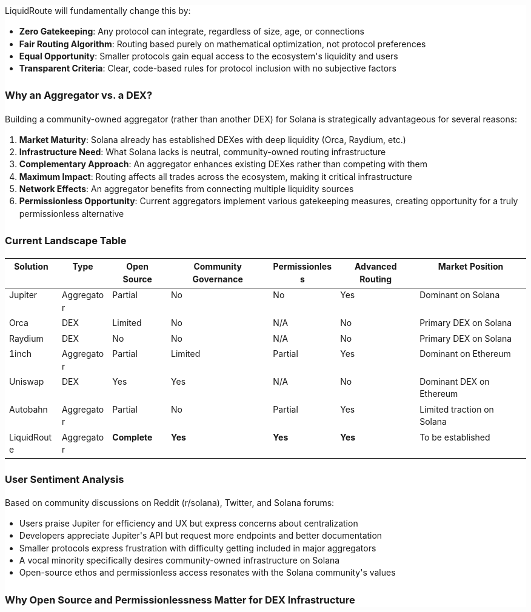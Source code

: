 LiquidRoute will fundamentally change this by:

- **Zero Gatekeeping**: Any protocol can integrate, regardless of size, age, or connections
- **Fair Routing Algorithm**: Routing based purely on mathematical optimization, not protocol preferences
- **Equal Opportunity**: Smaller protocols gain equal access to the ecosystem's liquidity and users
- **Transparent Criteria**: Clear, code-based rules for protocol inclusion with no subjective factors

### Why an Aggregator vs. a DEX?

Building a community-owned aggregator (rather than another DEX) for Solana is strategically advantageous for several reasons:

1. **Market Maturity**: Solana already has established DEXes with deep liquidity (Orca, Raydium, etc.)
2. **Infrastructure Need**: What Solana lacks is neutral, community-owned routing infrastructure
3. **Complementary Approach**: An aggregator enhances existing DEXes rather than competing with them
4. **Maximum Impact**: Routing affects all trades across the ecosystem, making it critical infrastructure
5. **Network Effects**: An aggregator benefits from connecting multiple liquidity sources
6. **Permissionless Opportunity**: Current aggregators implement various gatekeeping measures, creating opportunity for a truly permissionless alternative

### Current Landscape Table

| Solution | Type | Open Source | Community Governance | Permissionless | Advanced Routing | Market Position |
| --- | --- | --- | --- | --- | --- | --- |
| Jupiter | Aggregator | Partial | No | No | Yes | Dominant on Solana |
| Orca | DEX | Limited | No | N/A | No | Primary DEX on Solana |
| Raydium | DEX | No | No | N/A | No | Primary DEX on Solana |
| 1inch | Aggregator | Partial | Limited | Partial | Yes | Dominant on Ethereum |
| Uniswap | DEX | Yes | Yes | N/A | No | Dominant DEX on Ethereum |
| Autobahn | Aggregator | Partial | No | Partial | Yes | Limited traction on Solana |
| LiquidRoute | Aggregator | **Complete** | **Yes** | **Yes** | **Yes** | To be established |

### User Sentiment Analysis

Based on community discussions on Reddit (r/solana), Twitter, and Solana forums:

- Users praise Jupiter for efficiency and UX but express concerns about centralization
- Developers appreciate Jupiter's API but request more endpoints and better documentation
- Smaller protocols express frustration with difficulty getting included in major aggregators
- A vocal minority specifically desires community-owned infrastructure on Solana
- Open-source ethos and permissionless access resonates with the Solana community's values

### Why Open Source and Permissionlessness Matter for DEX Infrastructure
